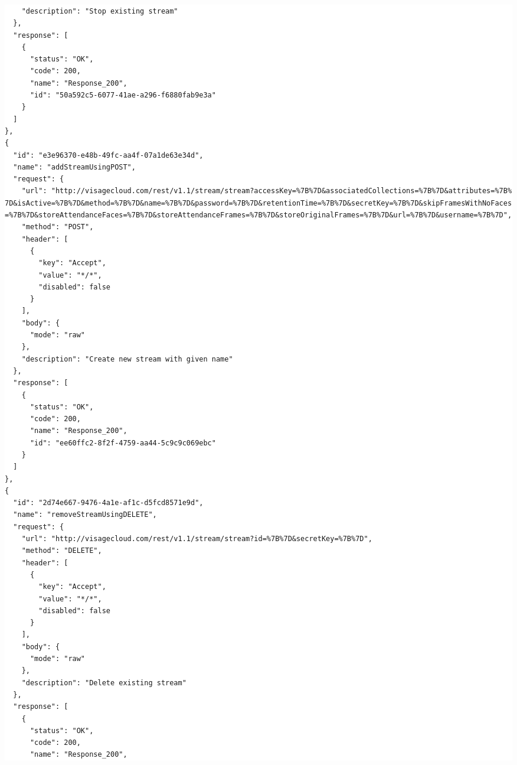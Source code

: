        "description": "Stop existing stream"
      },
      "response": [
        {
          "status": "OK",
          "code": 200,
          "name": "Response_200",
          "id": "50a592c5-6077-41ae-a296-f6880fab9e3a"
        }
      ]
    },
    {
      "id": "e3e96370-e48b-49fc-aa4f-07a1de63e34d",
      "name": "addStreamUsingPOST",
      "request": {
        "url": "http://visagecloud.com/rest/v1.1/stream/stream?accessKey=%7B%7D&associatedCollections=%7B%7D&attributes=%7B%7D&isActive=%7B%7D&method=%7B%7D&name=%7B%7D&password=%7B%7D&retentionTime=%7B%7D&secretKey=%7B%7D&skipFramesWithNoFaces=%7B%7D&storeAttendanceFaces=%7B%7D&storeAttendanceFrames=%7B%7D&storeOriginalFrames=%7B%7D&url=%7B%7D&username=%7B%7D",
        "method": "POST",
        "header": [
          {
            "key": "Accept",
            "value": "*/*",
            "disabled": false
          }
        ],
        "body": {
          "mode": "raw"
        },
        "description": "Create new stream with given name"
      },
      "response": [
        {
          "status": "OK",
          "code": 200,
          "name": "Response_200",
          "id": "ee60ffc2-8f2f-4759-aa44-5c9c9c069ebc"
        }
      ]
    },
    {
      "id": "2d74e667-9476-4a1e-af1c-d5fcd8571e9d",
      "name": "removeStreamUsingDELETE",
      "request": {
        "url": "http://visagecloud.com/rest/v1.1/stream/stream?id=%7B%7D&secretKey=%7B%7D",
        "method": "DELETE",
        "header": [
          {
            "key": "Accept",
            "value": "*/*",
            "disabled": false
          }
        ],
        "body": {
          "mode": "raw"
        },
        "description": "Delete existing stream"
      },
      "response": [
        {
          "status": "OK",
          "code": 200,
          "name": "Response_200",